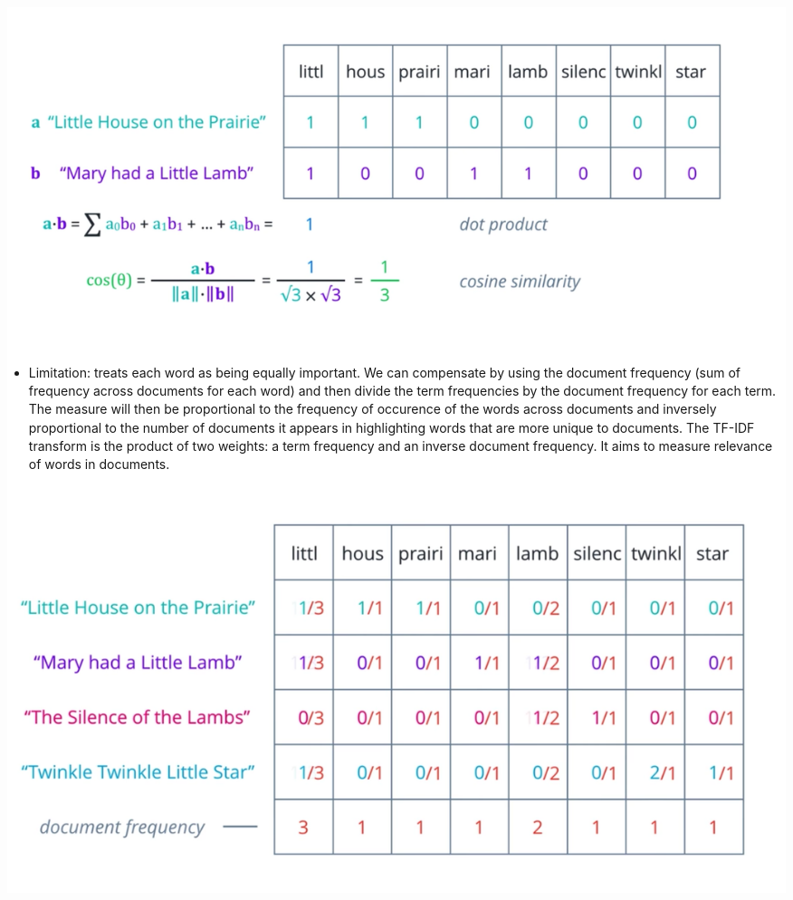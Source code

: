 ![](./images/bag_of_words_2.png)

- Limitation: treats each word as being equally important. We can compensate by using the document frequency (sum of frequency across documents for each word) and then divide the term frequencies by the document frequency for each term. The measure will then be proportional to the frequency of occurence of the words across documents and inversely proportional to the number of documents it appears in highlighting words that are more unique to documents. The TF-IDF transform is the product of two weights: a term frequency and an inverse document frequency. It aims to measure relevance of words in documents.

![](./images/bag_of_words_3.png)